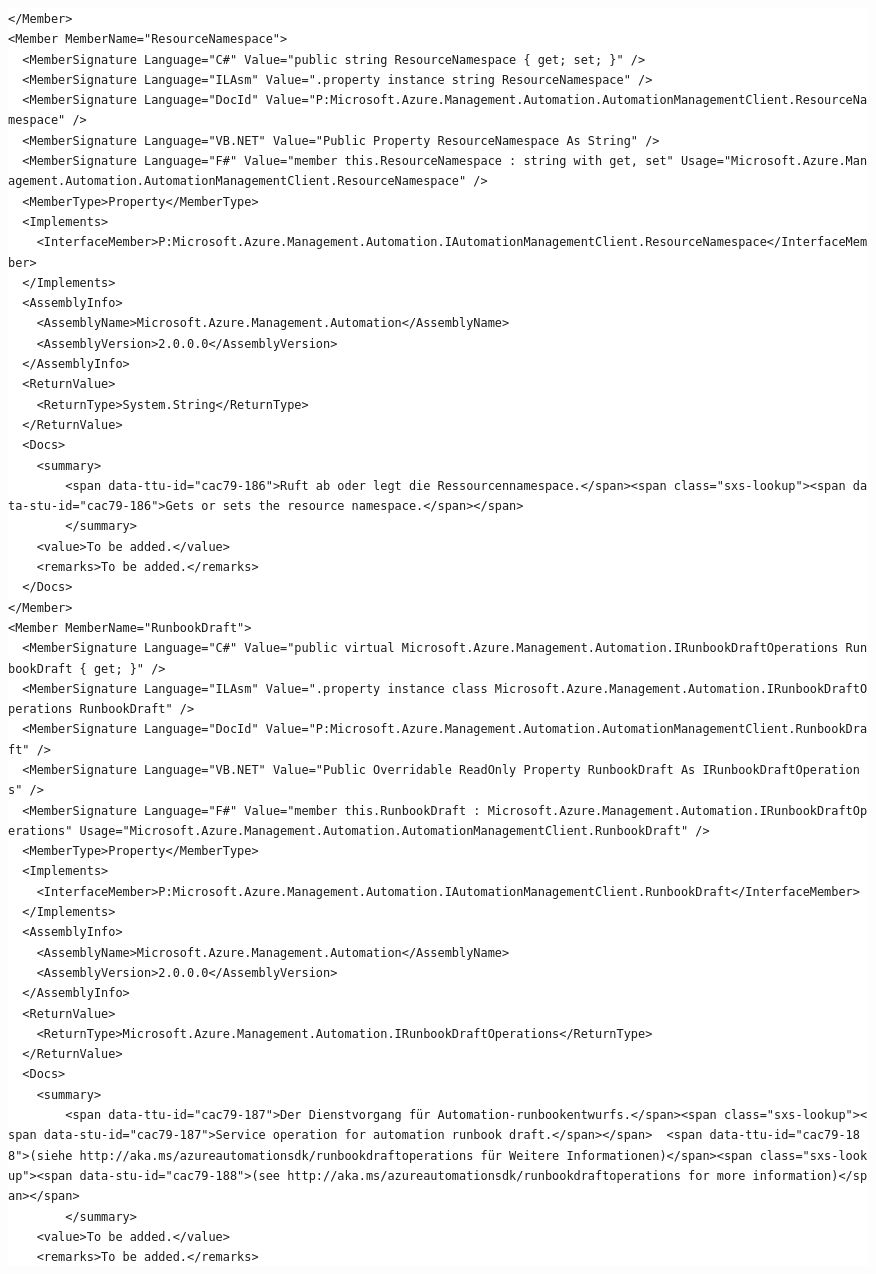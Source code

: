     </Member>
    <Member MemberName="ResourceNamespace">
      <MemberSignature Language="C#" Value="public string ResourceNamespace { get; set; }" />
      <MemberSignature Language="ILAsm" Value=".property instance string ResourceNamespace" />
      <MemberSignature Language="DocId" Value="P:Microsoft.Azure.Management.Automation.AutomationManagementClient.ResourceNamespace" />
      <MemberSignature Language="VB.NET" Value="Public Property ResourceNamespace As String" />
      <MemberSignature Language="F#" Value="member this.ResourceNamespace : string with get, set" Usage="Microsoft.Azure.Management.Automation.AutomationManagementClient.ResourceNamespace" />
      <MemberType>Property</MemberType>
      <Implements>
        <InterfaceMember>P:Microsoft.Azure.Management.Automation.IAutomationManagementClient.ResourceNamespace</InterfaceMember>
      </Implements>
      <AssemblyInfo>
        <AssemblyName>Microsoft.Azure.Management.Automation</AssemblyName>
        <AssemblyVersion>2.0.0.0</AssemblyVersion>
      </AssemblyInfo>
      <ReturnValue>
        <ReturnType>System.String</ReturnType>
      </ReturnValue>
      <Docs>
        <summary>
            <span data-ttu-id="cac79-186">Ruft ab oder legt die Ressourcennamespace.</span><span class="sxs-lookup"><span data-stu-id="cac79-186">Gets or sets the resource namespace.</span></span>
            </summary>
        <value>To be added.</value>
        <remarks>To be added.</remarks>
      </Docs>
    </Member>
    <Member MemberName="RunbookDraft">
      <MemberSignature Language="C#" Value="public virtual Microsoft.Azure.Management.Automation.IRunbookDraftOperations RunbookDraft { get; }" />
      <MemberSignature Language="ILAsm" Value=".property instance class Microsoft.Azure.Management.Automation.IRunbookDraftOperations RunbookDraft" />
      <MemberSignature Language="DocId" Value="P:Microsoft.Azure.Management.Automation.AutomationManagementClient.RunbookDraft" />
      <MemberSignature Language="VB.NET" Value="Public Overridable ReadOnly Property RunbookDraft As IRunbookDraftOperations" />
      <MemberSignature Language="F#" Value="member this.RunbookDraft : Microsoft.Azure.Management.Automation.IRunbookDraftOperations" Usage="Microsoft.Azure.Management.Automation.AutomationManagementClient.RunbookDraft" />
      <MemberType>Property</MemberType>
      <Implements>
        <InterfaceMember>P:Microsoft.Azure.Management.Automation.IAutomationManagementClient.RunbookDraft</InterfaceMember>
      </Implements>
      <AssemblyInfo>
        <AssemblyName>Microsoft.Azure.Management.Automation</AssemblyName>
        <AssemblyVersion>2.0.0.0</AssemblyVersion>
      </AssemblyInfo>
      <ReturnValue>
        <ReturnType>Microsoft.Azure.Management.Automation.IRunbookDraftOperations</ReturnType>
      </ReturnValue>
      <Docs>
        <summary>
            <span data-ttu-id="cac79-187">Der Dienstvorgang für Automation-runbookentwurfs.</span><span class="sxs-lookup"><span data-stu-id="cac79-187">Service operation for automation runbook draft.</span></span>  <span data-ttu-id="cac79-188">(siehe http://aka.ms/azureautomationsdk/runbookdraftoperations für Weitere Informationen)</span><span class="sxs-lookup"><span data-stu-id="cac79-188">(see http://aka.ms/azureautomationsdk/runbookdraftoperations for more information)</span></span>
            </summary>
        <value>To be added.</value>
        <remarks>To be added.</remarks>